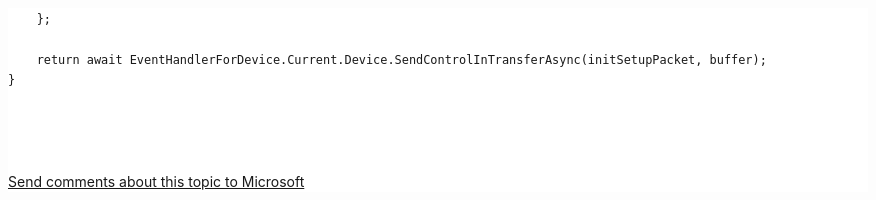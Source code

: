 ```CSharp
    };

    return await EventHandlerForDevice.Current.Device.SendControlInTransferAsync(initSetupPacket, buffer);
}
```

 

 

[Send comments about this topic to Microsoft](mailto:wsddocfb@microsoft.com?subject=Documentation%20feedback%20%5Busbcon\buses%5D:%20How%20to%20send%20a%20USB%20control%20transfer%20%28Windows%20Store%20app%29%20%20RELEASE:%20%281/26/2017%29&body=%0A%0APRIVACY%20STATEMENT%0A%0AWe%20use%20your%20feedback%20to%20improve%20the%20documentation.%20We%20don't%20use%20your%20email%20address%20for%20any%20other%20purpose,%20and%20we'll%20remove%20your%20email%20address%20from%20our%20system%20after%20the%20issue%20that%20you're%20reporting%20is%20fixed.%20While%20we're%20working%20to%20fix%20this%20issue,%20we%20might%20send%20you%20an%20email%20message%20to%20ask%20for%20more%20info.%20Later,%20we%20might%20also%20send%20you%20an%20email%20message%20to%20let%20you%20know%20that%20we've%20addressed%20your%20feedback.%0A%0AFor%20more%20info%20about%20Microsoft's%20privacy%20policy,%20see%20http://privacy.microsoft.com/default.aspx. "Send comments about this topic to Microsoft")



